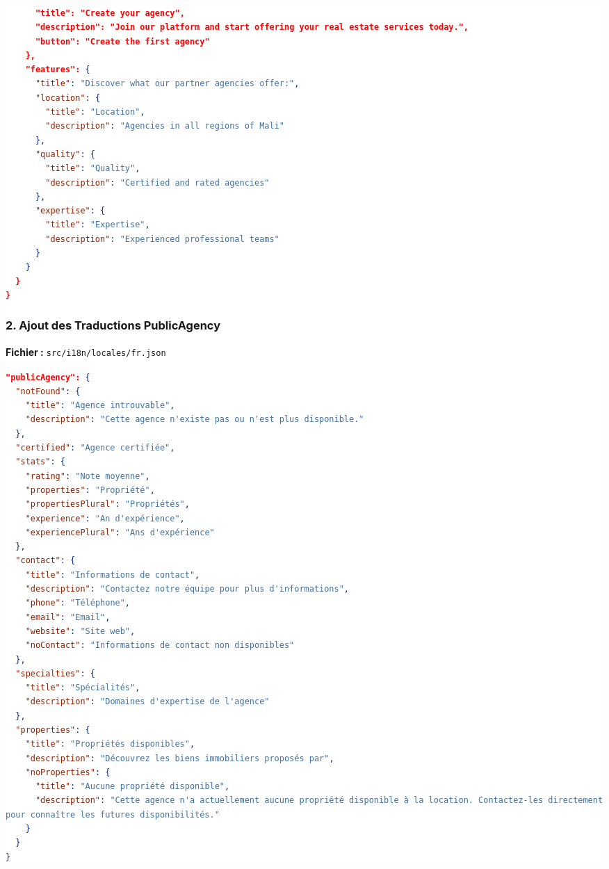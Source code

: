```json
      "title": "Create your agency",
      "description": "Join our platform and start offering your real estate services today.",
      "button": "Create the first agency"
    },
    "features": {
      "title": "Discover what our partner agencies offer:",
      "location": {
        "title": "Location",
        "description": "Agencies in all regions of Mali"
      },
      "quality": {
        "title": "Quality",
        "description": "Certified and rated agencies"
      },
      "expertise": {
        "title": "Expertise",
        "description": "Experienced professional teams"
      }
    }
  }
}
```

### 2. **Ajout des Traductions PublicAgency**

**Fichier :** `src/i18n/locales/fr.json`
```json
"publicAgency": {
  "notFound": {
    "title": "Agence introuvable",
    "description": "Cette agence n'existe pas ou n'est plus disponible."
  },
  "certified": "Agence certifiée",
  "stats": {
    "rating": "Note moyenne",
    "properties": "Propriété",
    "propertiesPlural": "Propriétés",
    "experience": "An d'expérience",
    "experiencePlural": "Ans d'expérience"
  },
  "contact": {
    "title": "Informations de contact",
    "description": "Contactez notre équipe pour plus d'informations",
    "phone": "Téléphone",
    "email": "Email",
    "website": "Site web",
    "noContact": "Informations de contact non disponibles"
  },
  "specialties": {
    "title": "Spécialités",
    "description": "Domaines d'expertise de l'agence"
  },
  "properties": {
    "title": "Propriétés disponibles",
    "description": "Découvrez les biens immobiliers proposés par",
    "noProperties": {
      "title": "Aucune propriété disponible",
      "description": "Cette agence n'a actuellement aucune propriété disponible à la location. Contactez-les directement pour connaître les futures disponibilités."
    }
  }
}
```
